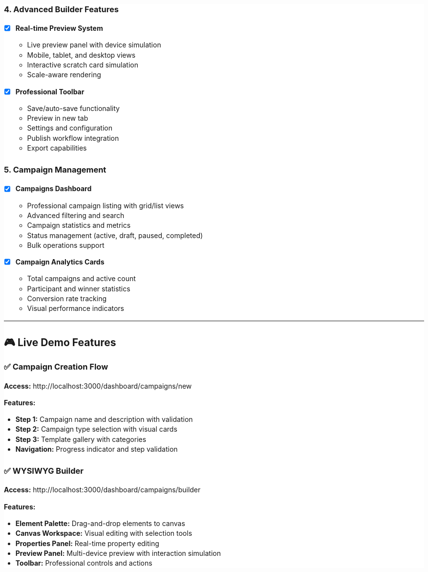 ### 4. Advanced Builder Features
- [x] **Real-time Preview System**
  - Live preview panel with device simulation
  - Mobile, tablet, and desktop views
  - Interactive scratch card simulation
  - Scale-aware rendering

- [x] **Professional Toolbar**
  - Save/auto-save functionality
  - Preview in new tab
  - Settings and configuration
  - Publish workflow integration
  - Export capabilities

### 5. Campaign Management
- [x] **Campaigns Dashboard**
  - Professional campaign listing with grid/list views
  - Advanced filtering and search
  - Campaign statistics and metrics
  - Status management (active, draft, paused, completed)
  - Bulk operations support

- [x] **Campaign Analytics Cards**
  - Total campaigns and active count
  - Participant and winner statistics
  - Conversion rate tracking
  - Visual performance indicators

---

## 🎮 Live Demo Features

### ✅ **Campaign Creation Flow**
**Access:** http://localhost:3000/dashboard/campaigns/new

**Features:**
- **Step 1:** Campaign name and description with validation
- **Step 2:** Campaign type selection with visual cards
- **Step 3:** Template gallery with categories
- **Navigation:** Progress indicator and step validation

### ✅ **WYSIWYG Builder**
**Access:** http://localhost:3000/dashboard/campaigns/builder

**Features:**
- **Element Palette:** Drag-and-drop elements to canvas
- **Canvas Workspace:** Visual editing with selection tools
- **Properties Panel:** Real-time property editing
- **Preview Panel:** Multi-device preview with interaction simulation
- **Toolbar:** Professional controls and actions
